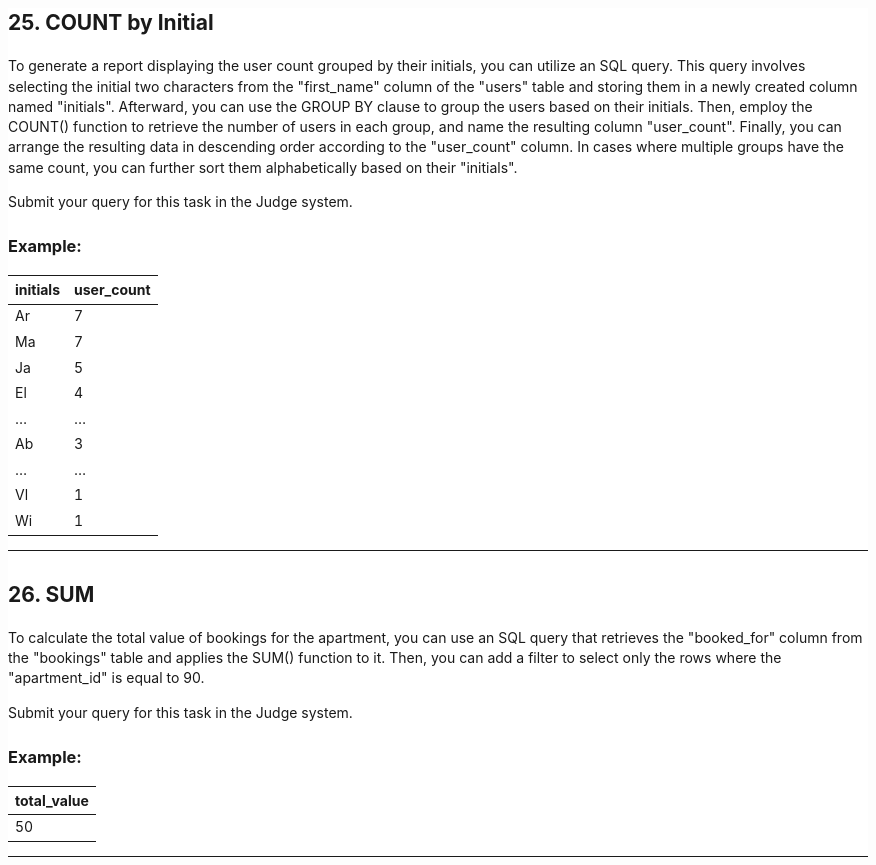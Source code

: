 
## 25. COUNT by Initial

To generate a report displaying the user count grouped by their initials, you can utilize an SQL query. This query involves selecting the initial two characters from the "first_name" column of the "users" table and storing them in a newly created column named "initials". Afterward, you can use the GROUP BY clause to group the users based on their initials. Then, employ the COUNT() function to retrieve the number of users in each group, and name the resulting column "user_count". Finally, you can arrange the resulting data in descending order according to the "user_count" column. In cases where multiple groups have the same count, you can further sort them alphabetically based on their "initials".

Submit your query for this task in the Judge system.

### Example:

| initials | user_count |  
|----------|------------|  
| Ar       | 7          |  
| Ma       | 7          |  
| Ja       | 5          |  
| El       | 4          |  
| …        | …          |  
| Ab       | 3          |  
| …        | …          |  
| Vl       | 1          |  
| Wi       | 1          |  

---

## 26. SUM

To calculate the total value of bookings for the apartment, you can use an SQL query that retrieves the "booked_for" column from the "bookings" table and applies the SUM() function to it. Then, you can add a filter to select only the rows where the "apartment_id" is equal to 90.

Submit your query for this task in the Judge system.

### Example:

| total_value |  
|-------------|  
| 50          |  

---
